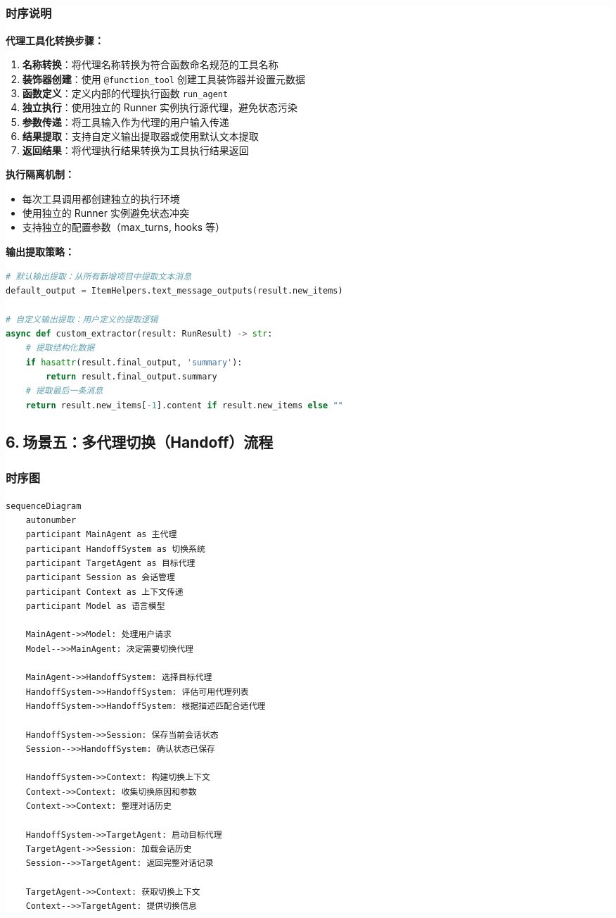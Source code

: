 ### 时序说明

**代理工具化转换步骤：**

1. **名称转换**：将代理名称转换为符合函数命名规范的工具名称
2. **装饰器创建**：使用 `@function_tool` 创建工具装饰器并设置元数据
3. **函数定义**：定义内部的代理执行函数 `run_agent`
4. **独立执行**：使用独立的 Runner 实例执行源代理，避免状态污染
5. **参数传递**：将工具输入作为代理的用户输入传递
6. **结果提取**：支持自定义输出提取器或使用默认文本提取
7. **返回结果**：将代理执行结果转换为工具执行结果返回

**执行隔离机制：**
- 每次工具调用都创建独立的执行环境
- 使用独立的 Runner 实例避免状态冲突
- 支持独立的配置参数（max_turns, hooks 等）

**输出提取策略：**
```python
# 默认输出提取：从所有新增项目中提取文本消息
default_output = ItemHelpers.text_message_outputs(result.new_items)

# 自定义输出提取：用户定义的提取逻辑
async def custom_extractor(result: RunResult) -> str:
    # 提取结构化数据
    if hasattr(result.final_output, 'summary'):
        return result.final_output.summary
    # 提取最后一条消息
    return result.new_items[-1].content if result.new_items else ""
```

## 6. 场景五：多代理切换（Handoff）流程

### 时序图

```mermaid
sequenceDiagram
    autonumber
    participant MainAgent as 主代理
    participant HandoffSystem as 切换系统
    participant TargetAgent as 目标代理
    participant Session as 会话管理
    participant Context as 上下文传递
    participant Model as 语言模型
    
    MainAgent->>Model: 处理用户请求
    Model-->>MainAgent: 决定需要切换代理
    
    MainAgent->>HandoffSystem: 选择目标代理
    HandoffSystem->>HandoffSystem: 评估可用代理列表
    HandoffSystem->>HandoffSystem: 根据描述匹配合适代理
    
    HandoffSystem->>Session: 保存当前会话状态
    Session-->>HandoffSystem: 确认状态已保存
    
    HandoffSystem->>Context: 构建切换上下文
    Context->>Context: 收集切换原因和参数
    Context->>Context: 整理对话历史
    
    HandoffSystem->>TargetAgent: 启动目标代理
    TargetAgent->>Session: 加载会话历史
    Session-->>TargetAgent: 返回完整对话记录
    
    TargetAgent->>Context: 获取切换上下文
    Context-->>TargetAgent: 提供切换信息
```